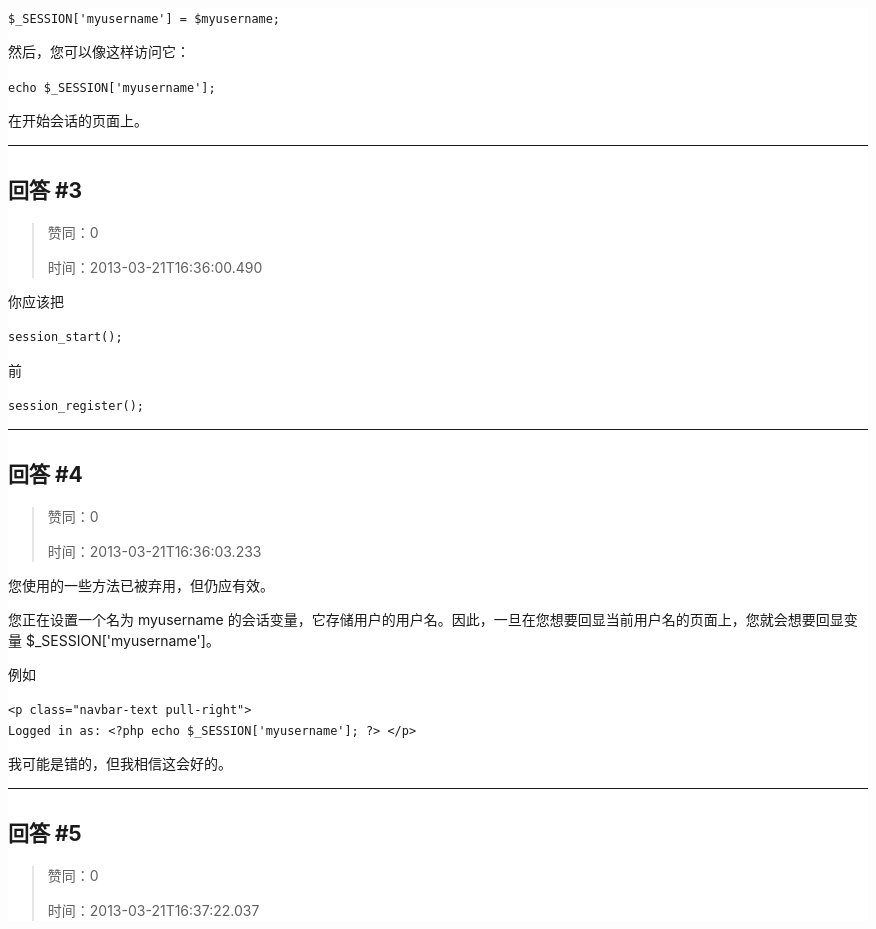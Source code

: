 ```
$_SESSION['myusername'] = $myusername; 
```

然后，您可以像这样访问它：

```
echo $_SESSION['myusername']; 
```

在开始会话的页面上。

* * *

## 回答 #3

> 赞同：0
> 
> 时间：2013-03-21T16:36:00.490

你应该把

```
session_start(); 
```

前

```
session_register(); 
```

* * *

## 回答 #4

> 赞同：0
> 
> 时间：2013-03-21T16:36:03.233

您使用的一些方法已被弃用，但仍应有效。

您正在设置一个名为 myusername 的会话变量，它存储用户的用户名。因此，一旦在您想要回显当前用户名的页面上，您就会想要回显变量 $_SESSION['myusername']。

例如

```
<p class="navbar-text pull-right">
Logged in as: <?php echo $_SESSION['myusername']; ?> </p> 
```

我可能是错的，但我相信这会好的。

* * *

## 回答 #5

> 赞同：0
> 
> 时间：2013-03-21T16:37:22.037
